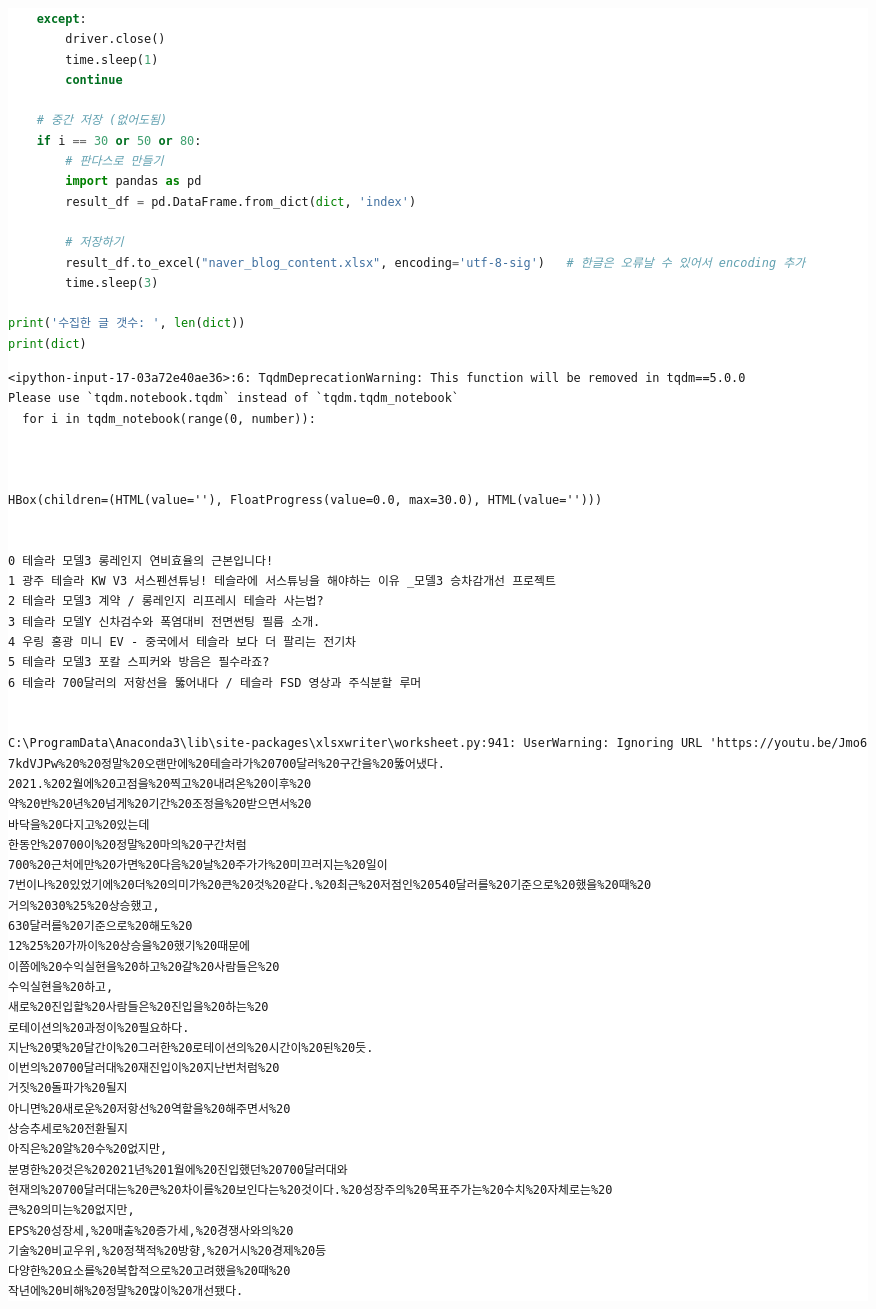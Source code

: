 ```python
    except:
        driver.close()
        time.sleep(1)
        continue
    
    # 중간 저장 (없어도됨)
    if i == 30 or 50 or 80:
        # 판다스로 만들기
        import pandas as pd
        result_df = pd.DataFrame.from_dict(dict, 'index')

        # 저장하기
        result_df.to_excel("naver_blog_content.xlsx", encoding='utf-8-sig')   # 한글은 오류날 수 있어서 encoding 추가
        time.sleep(3)

print('수집한 글 갯수: ', len(dict))
print(dict)
```

    <ipython-input-17-03a72e40ae36>:6: TqdmDeprecationWarning: This function will be removed in tqdm==5.0.0
    Please use `tqdm.notebook.tqdm` instead of `tqdm.tqdm_notebook`
      for i in tqdm_notebook(range(0, number)):
    


    HBox(children=(HTML(value=''), FloatProgress(value=0.0, max=30.0), HTML(value='')))


    0 테슬라 모델3 롱레인지 연비효율의 근본입니다!
    1 광주 테슬라 KW V3 서스펜션튜닝! 테슬라에 서스튜닝을 해야하는 이유 _모델3 승차감개선 프로젝트
    2 테슬라 모델3 계약 / 롱레인지 리프레시 테슬라 사는법?
    3 테슬라 모델Y 신차검수와 폭염대비 전면썬팅 필름 소개.
    4 우링 홍광 미니 EV - 중국에서 테슬라 보다 더 팔리는 전기차
    5 테슬라 모델3 포칼 스피커와 방음은 필수라죠?
    6 테슬라 700달러의 저항선을 뚫어내다 / 테슬라 FSD 영상과 주식분할 루머
    

    C:\ProgramData\Anaconda3\lib\site-packages\xlsxwriter\worksheet.py:941: UserWarning: Ignoring URL 'https://youtu.be/Jmo67kdVJPw%20%20정말%20오랜만에%20테슬라가%20700달러%20구간을%20뚫어냈다.
    2021.%202월에%20고점을%20찍고%20내려온%20이후%20
    약%20반%20년%20넘게%20기간%20조정을%20받으면서%20
    바닥을%20다지고%20있는데
    한동안%20700이%20정말%20마의%20구간처럼
    700%20근처에만%20가면%20다음%20날%20주가가%20미끄러지는%20일이
    7번이나%20있었기에%20더%20의미가%20큰%20것%20같다.%20최근%20저점인%20540달러를%20기준으로%20했을%20때%20
    거의%2030%25%20상승했고,
    630달러를%20기준으로%20해도%20
    12%25%20가까이%20상승을%20했기%20때문에
    이쯤에%20수익실현을%20하고%20갈%20사람들은%20
    수익실현을%20하고,
    새로%20진입할%20사람들은%20진입을%20하는%20
    로테이션의%20과정이%20필요하다.
    지난%20몇%20달간이%20그러한%20로테이션의%20시간이%20된%20듯.
    이번의%20700달러대%20재진입이%20지난번처럼%20
    거짓%20돌파가%20될지
    아니면%20새로운%20저항선%20역할을%20해주면서%20
    상승추세로%20전환될지
    아직은%20알%20수%20없지만,
    분명한%20것은%202021년%201월에%20진입했던%20700달러대와
    현재의%20700달러대는%20큰%20차이를%20보인다는%20것이다.%20성장주의%20목표주가는%20수치%20자체로는%20
    큰%20의미는%20없지만,
    EPS%20성장세,%20매출%20증가세,%20경쟁사와의%20
    기술%20비교우위,%20정책적%20방향,%20거시%20경제%20등
    다양한%20요소를%20복합적으로%20고려했을%20때%20
    작년에%20비해%20정말%20많이%20개선됐다.